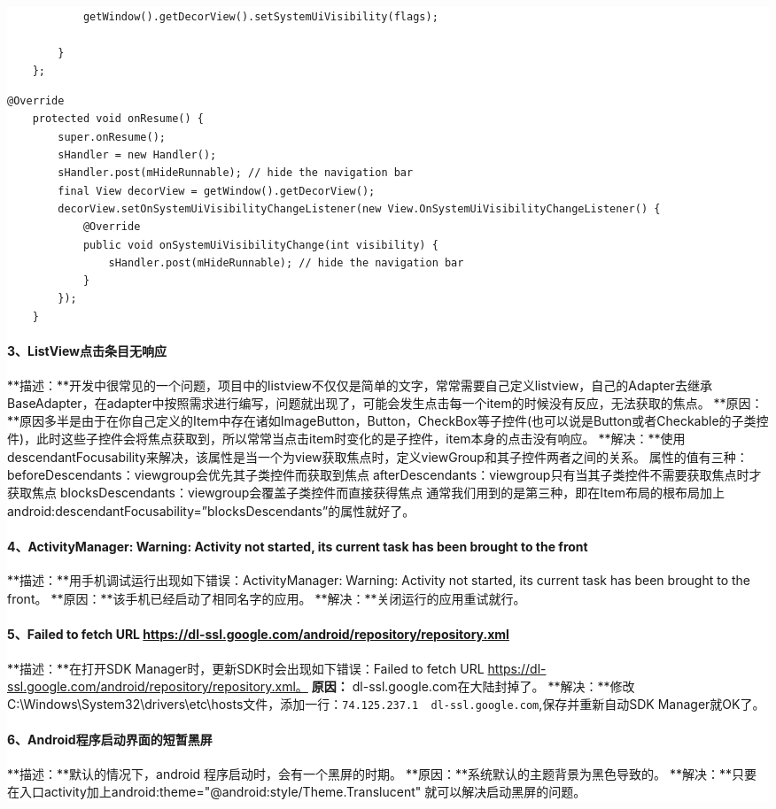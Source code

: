 ```
            getWindow().getDecorView().setSystemUiVisibility(flags);

        }
    };
```
```
@Override
    protected void onResume() {
        super.onResume();
        sHandler = new Handler();
        sHandler.post(mHideRunnable); // hide the navigation bar
        final View decorView = getWindow().getDecorView();
        decorView.setOnSystemUiVisibilityChangeListener(new View.OnSystemUiVisibilityChangeListener() {
            @Override
            public void onSystemUiVisibilityChange(int visibility) {
                sHandler.post(mHideRunnable); // hide the navigation bar
            }
        });
    }
```

#### 3、ListView点击条目无响应
**描述：**开发中很常见的一个问题，项目中的listview不仅仅是简单的文字，常常需要自己定义listview，自己的Adapter去继承BaseAdapter，在adapter中按照需求进行编写，问题就出现了，可能会发生点击每一个item的时候没有反应，无法获取的焦点。
**原因：**原因多半是由于在你自己定义的Item中存在诸如ImageButton，Button，CheckBox等子控件(也可以说是Button或者Checkable的子类控件)，此时这些子控件会将焦点获取到，所以常常当点击item时变化的是子控件，item本身的点击没有响应。
**解决：**使用descendantFocusability来解决，该属性是当一个为view获取焦点时，定义viewGroup和其子控件两者之间的关系。
属性的值有三种：
beforeDescendants：viewgroup会优先其子类控件而获取到焦点
afterDescendants：viewgroup只有当其子类控件不需要获取焦点时才获取焦点
blocksDescendants：viewgroup会覆盖子类控件而直接获得焦点
通常我们用到的是第三种，即在Item布局的根布局加上android:descendantFocusability=”blocksDescendants”的属性就好了。

#### 4、ActivityManager: Warning: Activity not started, its current task has been brought to the front
**描述：**用手机调试运行出现如下错误：ActivityManager: Warning: Activity not started, its current task has been brought to the front。
**原因：**该手机已经启动了相同名字的应用。
**解决：**关闭运行的应用重试就行。

#### 5、Failed to fetch URL https://dl-ssl.google.com/android/repository/repository.xml
**描述：**在打开SDK Manager时，更新SDK时会出现如下错误：Failed to fetch URL https://dl-ssl.google.com/android/repository/repository.xml。
**原因：** dl-ssl.google.com在大陆封掉了。
**解决：**修改C:\Windows\System32\drivers\etc\hosts文件，添加一行：`74.125.237.1  dl-ssl.google.com`,保存并重新自动SDK Manager就OK了。

#### 6、Android程序启动界面的短暂黑屏
**描述：**默认的情况下，android 程序启动时，会有一个黑屏的时期。
**原因：**系统默认的主题背景为黑色导致的。
**解决：**只要在入口activity加上android:theme="@android:style/Theme.Translucent" 就可以解决启动黑屏的问题。
